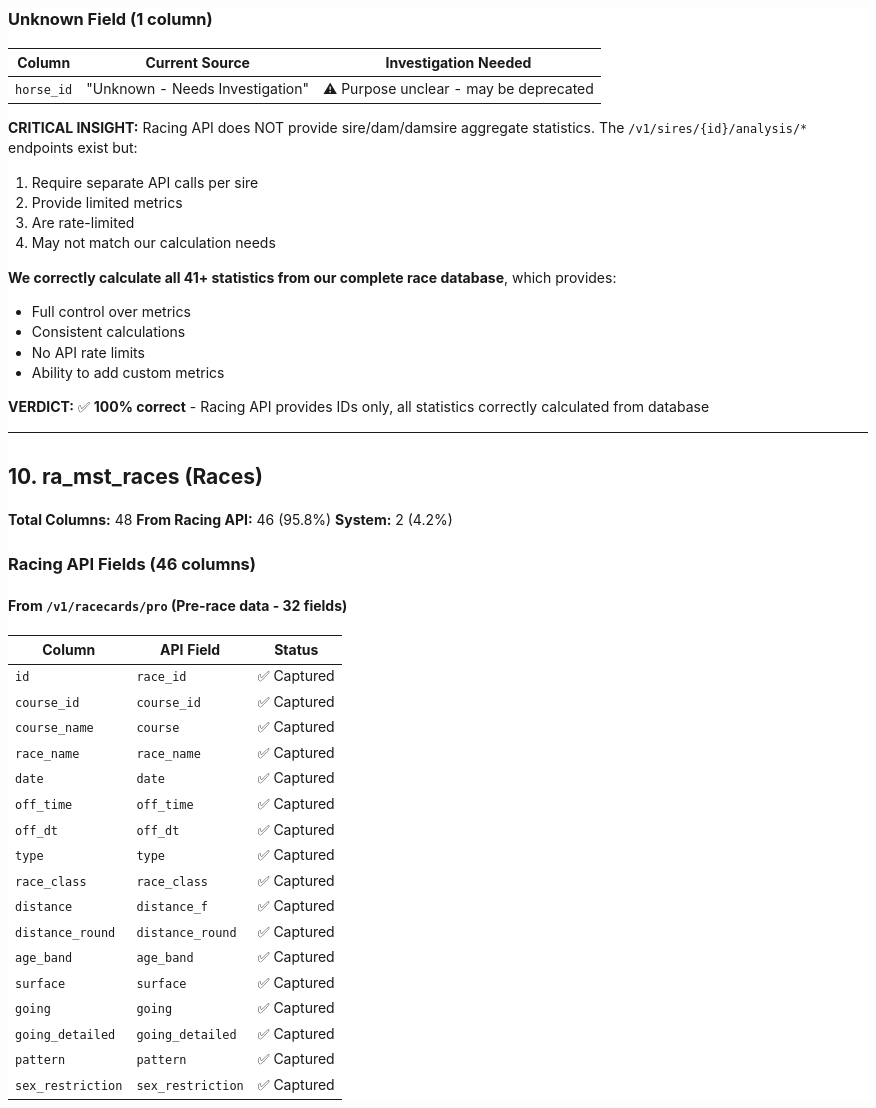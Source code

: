 ### Unknown Field (1 column)
| Column | Current Source | Investigation Needed |
|--------|---------------|---------------------|
| `horse_id` | "Unknown - Needs Investigation" | ⚠️ Purpose unclear - may be deprecated |

**CRITICAL INSIGHT:**
Racing API does NOT provide sire/dam/damsire aggregate statistics. The `/v1/sires/{id}/analysis/*` endpoints exist but:
1. Require separate API calls per sire
2. Provide limited metrics
3. Are rate-limited
4. May not match our calculation needs

**We correctly calculate all 41+ statistics from our complete race database**, which provides:
- Full control over metrics
- Consistent calculations
- No API rate limits
- Ability to add custom metrics

**VERDICT:** ✅ **100% correct** - Racing API provides IDs only, all statistics correctly calculated from database

---

## 10. ra_mst_races (Races)

**Total Columns:** 48
**From Racing API:** 46 (95.8%)
**System:** 2 (4.2%)

### Racing API Fields (46 columns)

#### From `/v1/racecards/pro` (Pre-race data - 32 fields)
| Column | API Field | Status |
|--------|-----------|--------|
| `id` | `race_id` | ✅ Captured |
| `course_id` | `course_id` | ✅ Captured |
| `course_name` | `course` | ✅ Captured |
| `race_name` | `race_name` | ✅ Captured |
| `date` | `date` | ✅ Captured |
| `off_time` | `off_time` | ✅ Captured |
| `off_dt` | `off_dt` | ✅ Captured |
| `type` | `type` | ✅ Captured |
| `race_class` | `race_class` | ✅ Captured |
| `distance` | `distance_f` | ✅ Captured |
| `distance_round` | `distance_round` | ✅ Captured |
| `age_band` | `age_band` | ✅ Captured |
| `surface` | `surface` | ✅ Captured |
| `going` | `going` | ✅ Captured |
| `going_detailed` | `going_detailed` | ✅ Captured |
| `pattern` | `pattern` | ✅ Captured |
| `sex_restriction` | `sex_restriction` | ✅ Captured |